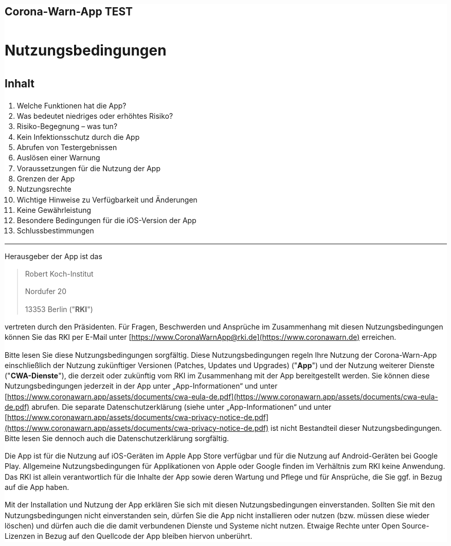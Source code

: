 ##  Corona-Warn-App TEST
# Nutzungsbedingungen
## Inhalt
1. Welche Funktionen hat die App?
2. Was bedeutet niedriges oder erhöhtes Risiko?
3. Risiko-Begegnung – was tun?
4. Kein Infektionsschutz durch die App
5. Abrufen von Testergebnissen
6. Auslösen einer Warnung
7. Voraussetzungen für die Nutzung der App
8. Grenzen der App
9. Nutzungsrechte
10. Wichtige Hinweise zu Verfügbarkeit und Änderungen
11. Keine Gewährleistung
12. Besondere Bedingungen für die iOS-Version der App
13. Schlussbestimmungen

***


Herausgeber der App ist das

> Robert Koch-Institut
>
> Nordufer 20
>
> 13353 Berlin ("**RKI**")

vertreten durch den Präsidenten. Für Fragen, Beschwerden und Ansprüche im Zusammenhang mit diesen Nutzungsbedingungen können Sie das RKI per E-Mail unter [https://www.CoronaWarnApp@rki.de](https://www.coronawarn.de) erreichen.

Bitte lesen Sie diese Nutzungsbedingungen sorgfältig. Diese Nutzungsbedingungen regeln Ihre Nutzung der Corona-Warn-App einschließlich der Nutzung zukünftiger Versionen (Patches, Updates und Upgrades) ("**App**") und der Nutzung weiterer Dienste ("**CWA-Dienste**"), die derzeit oder zukünftig vom RKI im Zusammenhang mit der App bereitgestellt werden. Sie können diese Nutzungsbedingungen jederzeit in der App unter „App-Informationen“ und unter [https://www.coronawarn.app/assets/documents/cwa-eula-de.pdf](https://www.coronawarn.app/assets/documents/cwa-eula-de.pdf) abrufen. Die separate Datenschutzerklärung (siehe unter „App-Informationen“ und unter [https://www.coronawarn.app/assets/documents/cwa-privacy-notice-de.pdf](https://www.coronawarn.app/assets/documents/cwa-privacy-notice-de.pdf) ist nicht Bestandteil dieser Nutzungsbedingungen. Bitte lesen Sie dennoch auch die Datenschutzerklärung sorgfältig.

Die App ist für die Nutzung auf iOS-Geräten im Apple App Store verfügbar und für die Nutzung auf Android-Geräten bei Google Play. Allgemeine Nutzungsbedingungen für Applikationen von Apple oder Google finden im Verhältnis zum RKI keine Anwendung. Das RKI ist allein verantwortlich für die Inhalte der App sowie deren Wartung und Pflege und für Ansprüche, die Sie ggf. in Bezug auf die App haben.

Mit der Installation und Nutzung der App erklären Sie sich mit diesen Nutzungsbedingungen einverstanden. Sollten Sie mit den Nutzungsbedingungen nicht einverstanden sein, dürfen Sie die App nicht installieren oder nutzen (bzw. müssen diese wieder löschen) und dürfen auch die die damit verbundenen Dienste und Systeme nicht nutzen. Etwaige Rechte unter Open Source-Lizenzen in Bezug auf den Quellcode der App bleiben hiervon unberührt.

